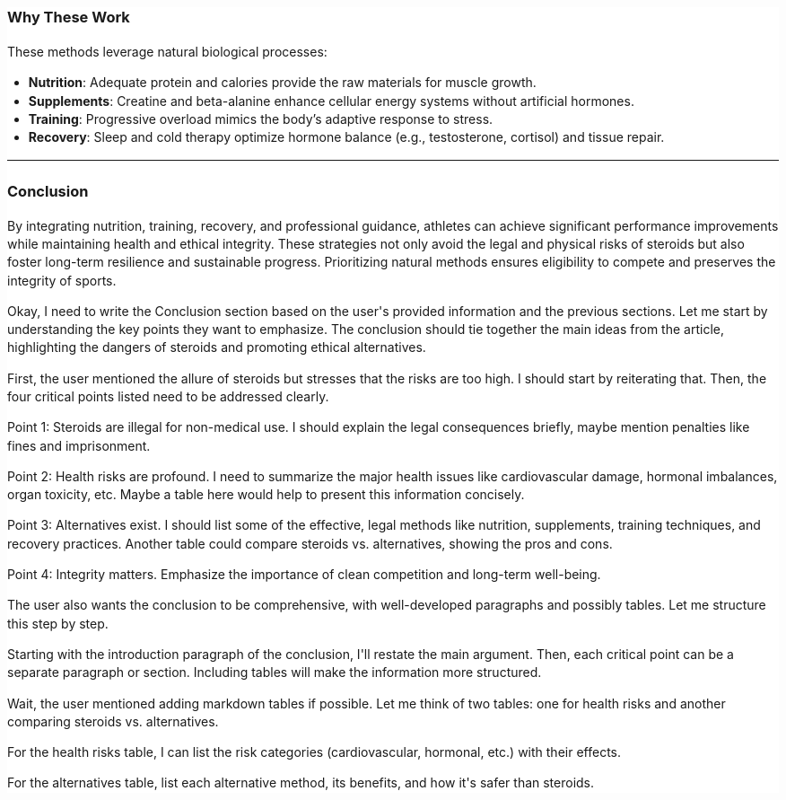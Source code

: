 
### **Why These Work**  
These methods leverage natural biological processes:  
- **Nutrition**: Adequate protein and calories provide the raw materials for muscle growth.  
- **Supplements**: Creatine and beta-alanine enhance cellular energy systems without artificial hormones.  
- **Training**: Progressive overload mimics the body’s adaptive response to stress.  
- **Recovery**: Sleep and cold therapy optimize hormone balance (e.g., testosterone, cortisol) and tissue repair.  

---

### **Conclusion**  
By integrating nutrition, training, recovery, and professional guidance, athletes can achieve significant performance improvements while maintaining health and ethical integrity. These strategies not only avoid the legal and physical risks of steroids but also foster long-term resilience and sustainable progress. Prioritizing natural methods ensures eligibility to compete and preserves the integrity of sports.


Okay, I need to write the Conclusion section based on the user's provided information and the previous sections. Let me start by understanding the key points they want to emphasize. The conclusion should tie together the main ideas from the article, highlighting the dangers of steroids and promoting ethical alternatives.

First, the user mentioned the allure of steroids but stresses that the risks are too high. I should start by reiterating that. Then, the four critical points listed need to be addressed clearly. 

Point 1: Steroids are illegal for non-medical use. I should explain the legal consequences briefly, maybe mention penalties like fines and imprisonment. 

Point 2: Health risks are profound. I need to summarize the major health issues like cardiovascular damage, hormonal imbalances, organ toxicity, etc. Maybe a table here would help to present this information concisely.

Point 3: Alternatives exist. I should list some of the effective, legal methods like nutrition, supplements, training techniques, and recovery practices. Another table could compare steroids vs. alternatives, showing the pros and cons.

Point 4: Integrity matters. Emphasize the importance of clean competition and long-term well-being. 

The user also wants the conclusion to be comprehensive, with well-developed paragraphs and possibly tables. Let me structure this step by step.

Starting with the introduction paragraph of the conclusion, I'll restate the main argument. Then, each critical point can be a separate paragraph or section. Including tables will make the information more structured. 

Wait, the user mentioned adding markdown tables if possible. Let me think of two tables: one for health risks and another comparing steroids vs. alternatives. 

For the health risks table, I can list the risk categories (cardiovascular, hormonal, etc.) with their effects. 

For the alternatives table, list each alternative method, its benefits, and how it's safer than steroids. 
